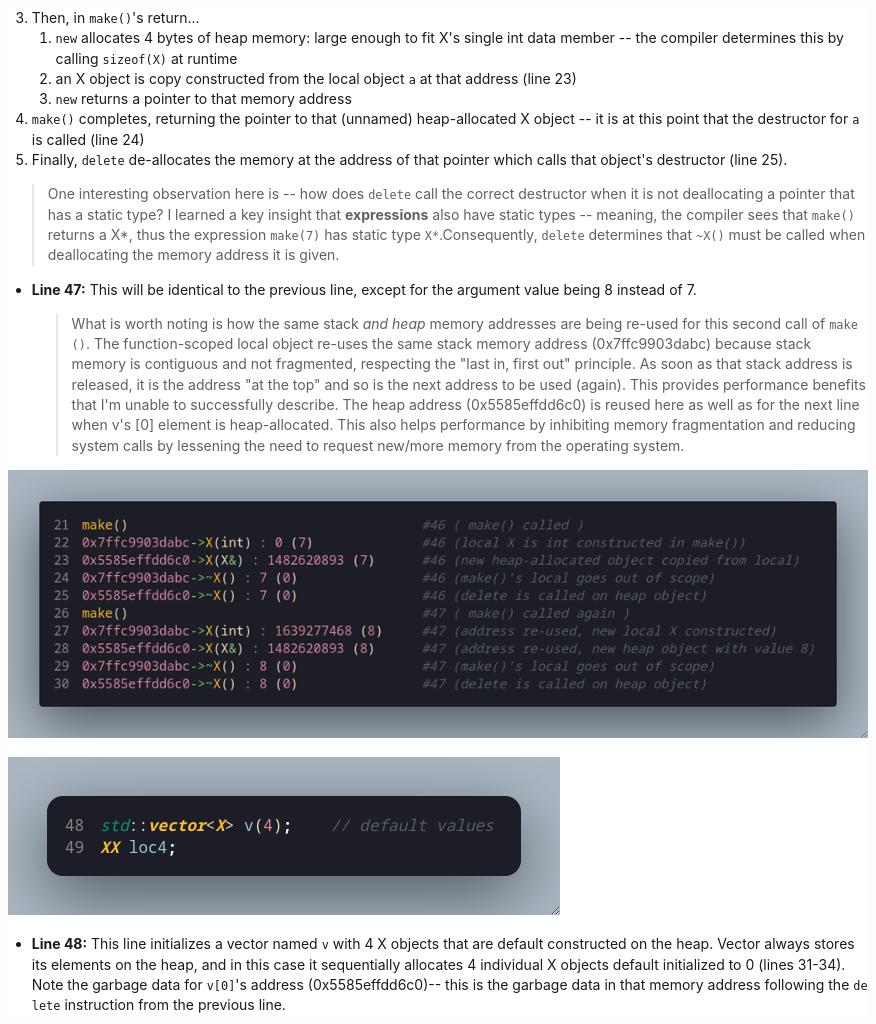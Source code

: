   3. Then, in ```make()```'s return... 
     1. ```new``` allocates 4 bytes of heap memory: large enough to fit X's single int data member -- the compiler determines this by calling ```sizeof(X)``` at runtime
     2. an X object is copy constructed from the local object ```a``` at that address (line 23)
     3. ```new``` returns a pointer to that memory address
  4. ```make()``` completes, returning the pointer to that (unnamed) heap-allocated X object -- it is at this point that the destructor for ```a``` is called (line 24)
  5. Finally, ```delete``` de-allocates the memory at the address of that pointer which calls that object's destructor (line 25). 
   >One interesting observation here is -- how does ```delete``` call the correct destructor when it is not deallocating a pointer that has a static type? I learned a key insight that **expressions** also have static types -- meaning, the compiler sees that ```make()``` returns a X*, thus the expression ```make(7)``` has static type ```X*```.Consequently, ```delete``` determines that ```~X()``` must be called when deallocating the memory address it is given.
   
+ **Line 47:** This will be identical to the previous line, except for the argument value being 8 instead of 7. 
  >What is worth noting is how the same stack _and heap_ memory addresses are being re-used for this second call of ```make()```. The function-scoped local object re-uses the same stack memory address (0x7ffc9903dabc) because stack memory is contiguous and not fragmented, respecting the "last in, first out" principle. As soon as that stack address is released, it is the address "at the top" and so is the next address to be used (again). This provides performance benefits that I'm unable to successfully describe. The heap address (0x5585effdd6c0) is reused here as well as for the next line when v's [0] element is heap-allocated. This also helps performance by inhibiting memory fragmentation and reducing system calls by lessening the need to request new/more memory from the operating system.
  
![Output for lines 46 and 47](try_this_images/out46-47.png)

![Lines 48 and 49](try_this_images/lines48-49.png)
+ **Line 48:** This line initializes a vector named ```v``` with 4 X objects that are default constructed on the heap. Vector always stores its elements on the heap, and in this case it sequentially allocates 4 individual X objects default initialized to 0 (lines 31-34). Note the garbage data for ```v[0]```'s address (0x5585effdd6c0)-- this is the garbage data in that memory address following the ```delete``` instruction from the previous line.
  